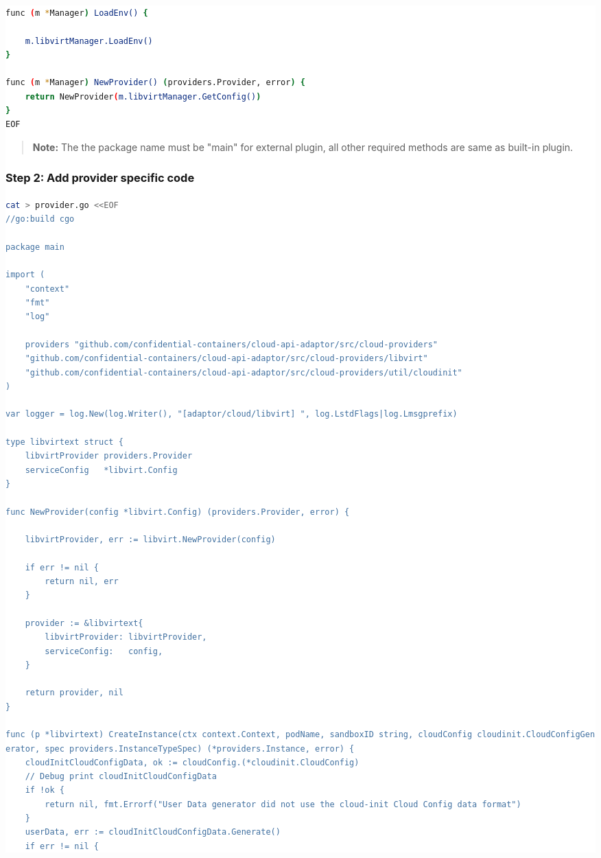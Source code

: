 ```bash
func (m *Manager) LoadEnv() {

	m.libvirtManager.LoadEnv()
}

func (m *Manager) NewProvider() (providers.Provider, error) {
	return NewProvider(m.libvirtManager.GetConfig())
}
EOF
```
> **Note:** The the package name must be "main" for external plugin, all other required methods are same as built-in plugin.

### Step 2: Add provider specific code
```bash
cat > provider.go <<EOF
//go:build cgo

package main

import (
	"context"
	"fmt"
	"log"

	providers "github.com/confidential-containers/cloud-api-adaptor/src/cloud-providers"
	"github.com/confidential-containers/cloud-api-adaptor/src/cloud-providers/libvirt"
	"github.com/confidential-containers/cloud-api-adaptor/src/cloud-providers/util/cloudinit"
)

var logger = log.New(log.Writer(), "[adaptor/cloud/libvirt] ", log.LstdFlags|log.Lmsgprefix)

type libvirtext struct {
	libvirtProvider providers.Provider
	serviceConfig   *libvirt.Config
}

func NewProvider(config *libvirt.Config) (providers.Provider, error) {

	libvirtProvider, err := libvirt.NewProvider(config)

	if err != nil {
		return nil, err
	}

	provider := &libvirtext{
		libvirtProvider: libvirtProvider,
		serviceConfig:   config,
	}

	return provider, nil
}

func (p *libvirtext) CreateInstance(ctx context.Context, podName, sandboxID string, cloudConfig cloudinit.CloudConfigGenerator, spec providers.InstanceTypeSpec) (*providers.Instance, error) {
	cloudInitCloudConfigData, ok := cloudConfig.(*cloudinit.CloudConfig)
	// Debug print cloudInitCloudConfigData
	if !ok {
		return nil, fmt.Errorf("User Data generator did not use the cloud-init Cloud Config data format")
	}
	userData, err := cloudInitCloudConfigData.Generate()
	if err != nil {
```